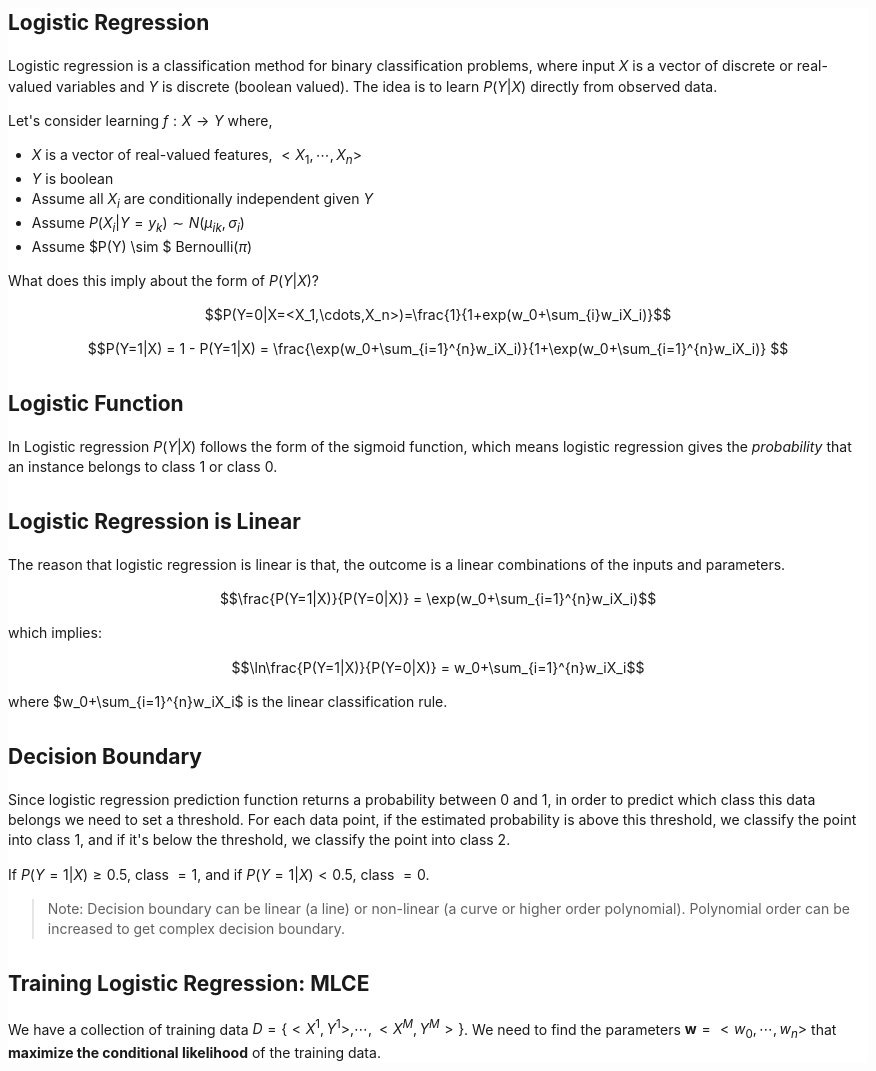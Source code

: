 ## Logistic Regression

Logistic regression is a classification method for binary classification problems, where input $X$ is a vector of discrete or real-valued variables and $Y$ is discrete (boolean valued). The idea is to learn $P(Y|X)$ directly from observed data.

Let's consider learning $f:X\rightarrow Y$ where,

- $X$ is a vector of real-valued features, $<X_1,\cdots,X_n>$
- $Y$ is boolean
- Assume all $X_i$ are conditionally independent given $Y$
- Assume $P(X_i|Y=y_k) \sim N(\mu_{ik},\sigma_i)$
- Assume $P(Y) \sim $ Bernoulli($\pi$)

What does this imply about the form of $P(Y|X)$?

$$P(Y=0|X=<X_1,\cdots,X_n>)=\frac{1}{1+exp(w_0+\sum_{i}w_iX_i)}$$

$$P(Y=1|X) = 1 - P(Y=1|X) = \frac{\exp(w_0+\sum_{i=1}^{n}w_iX_i)}{1+\exp(w_0+\sum_{i=1}^{n}w_iX_i)} $$

## Logistic Function

In Logistic regression $P(Y|X)$ follows the form of the sigmoid function, which means logistic regression gives the *probability* that an instance belongs to class $1$ or class $0$.

## Logistic Regression is Linear

The reason that logistic regression is linear is that, the outcome is a linear combinations of the inputs and parameters.

$$\frac{P(Y=1|X)}{P(Y=0|X)} = \exp(w_0+\sum_{i=1}^{n}w_iX_i)$$

which implies:

$$\ln\frac{P(Y=1|X)}{P(Y=0|X)} = w_0+\sum_{i=1}^{n}w_iX_i$$

where $w_0+\sum_{i=1}^{n}w_iX_i$ is the linear classification rule.

## Decision Boundary

Since logistic regression prediction function returns a probability between 0 and 1, in order to predict which class this data belongs we need to set a threshold. For each data point, if the estimated probability is above this threshold, we classify the point into class 1, and if it's below the threshold, we classify the point into class 2.

If $P(Y=1|X)\geq0.5$, class $=1$, and if $P(Y=1|X)<0.5$, class $=0$.

> Note: Decision boundary can be linear (a line) or non-linear (a curve or higher order polynomial). Polynomial order can be increased to get complex decision boundary.

## Training Logistic Regression: MLCE

We have a collection of training data $D = \{<X^1,Y^1>,\cdots,<X^M,Y^M>\}$. We need to find the parameters $\mathbf{w}=<w_0,\cdots,w_n>$ that **maximize the conditional likelihood** of the training data.
